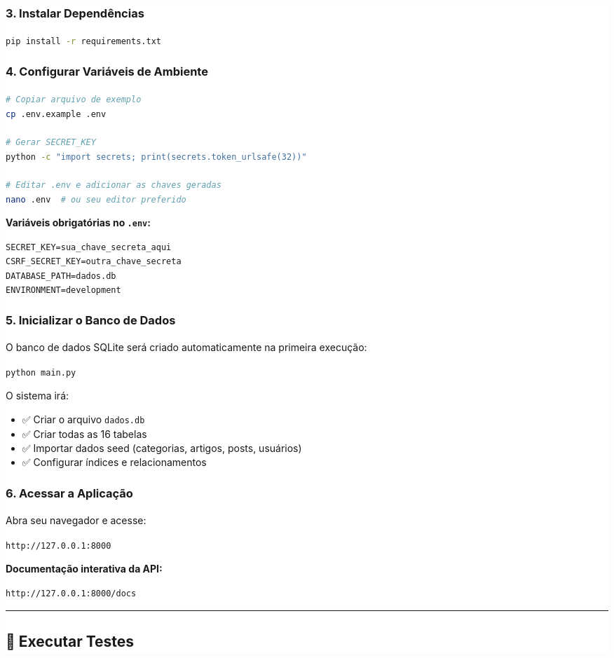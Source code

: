 ### 3. Instalar Dependências

```bash
pip install -r requirements.txt
```

### 4. Configurar Variáveis de Ambiente

```bash
# Copiar arquivo de exemplo
cp .env.example .env

# Gerar SECRET_KEY
python -c "import secrets; print(secrets.token_urlsafe(32))"

# Editar .env e adicionar as chaves geradas
nano .env  # ou seu editor preferido
```

**Variáveis obrigatórias no `.env`:**
```env
SECRET_KEY=sua_chave_secreta_aqui
CSRF_SECRET_KEY=outra_chave_secreta
DATABASE_PATH=dados.db
ENVIRONMENT=development
```

### 5. Inicializar o Banco de Dados

O banco de dados SQLite será criado automaticamente na primeira execução:

```bash
python main.py
```

O sistema irá:
- ✅ Criar o arquivo `dados.db`
- ✅ Criar todas as 16 tabelas
- ✅ Importar dados seed (categorias, artigos, posts, usuários)
- ✅ Configurar índices e relacionamentos

### 6. Acessar a Aplicação

Abra seu navegador e acesse:

```
http://127.0.0.1:8000
```

**Documentação interativa da API:**
```
http://127.0.0.1:8000/docs
```

---

## 🧪 Executar Testes
